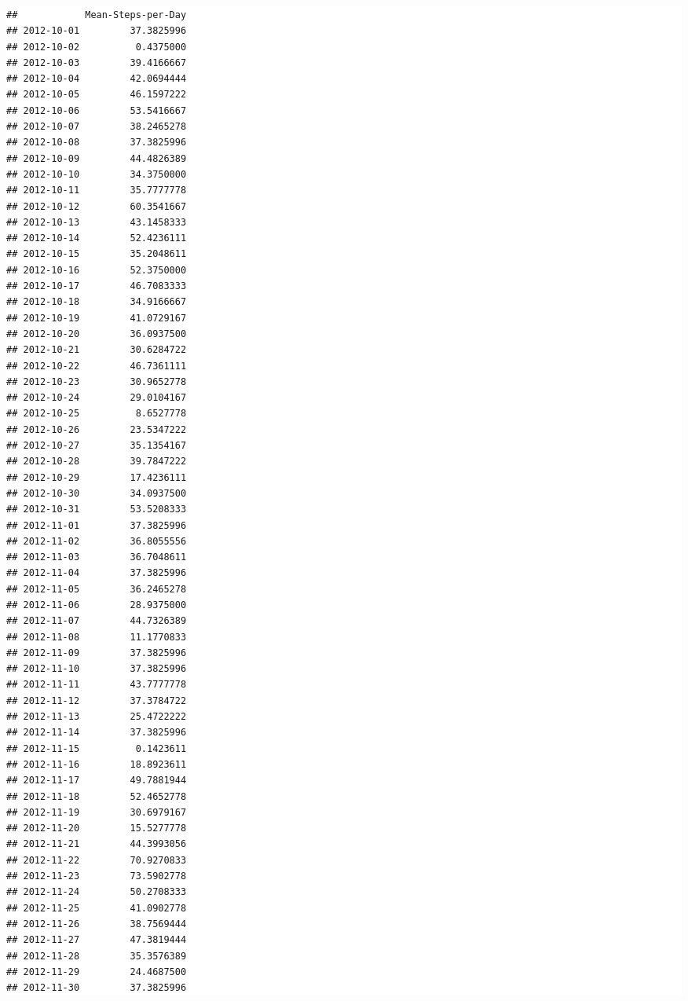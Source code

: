 ```
##            Mean-Steps-per-Day
## 2012-10-01         37.3825996
## 2012-10-02          0.4375000
## 2012-10-03         39.4166667
## 2012-10-04         42.0694444
## 2012-10-05         46.1597222
## 2012-10-06         53.5416667
## 2012-10-07         38.2465278
## 2012-10-08         37.3825996
## 2012-10-09         44.4826389
## 2012-10-10         34.3750000
## 2012-10-11         35.7777778
## 2012-10-12         60.3541667
## 2012-10-13         43.1458333
## 2012-10-14         52.4236111
## 2012-10-15         35.2048611
## 2012-10-16         52.3750000
## 2012-10-17         46.7083333
## 2012-10-18         34.9166667
## 2012-10-19         41.0729167
## 2012-10-20         36.0937500
## 2012-10-21         30.6284722
## 2012-10-22         46.7361111
## 2012-10-23         30.9652778
## 2012-10-24         29.0104167
## 2012-10-25          8.6527778
## 2012-10-26         23.5347222
## 2012-10-27         35.1354167
## 2012-10-28         39.7847222
## 2012-10-29         17.4236111
## 2012-10-30         34.0937500
## 2012-10-31         53.5208333
## 2012-11-01         37.3825996
## 2012-11-02         36.8055556
## 2012-11-03         36.7048611
## 2012-11-04         37.3825996
## 2012-11-05         36.2465278
## 2012-11-06         28.9375000
## 2012-11-07         44.7326389
## 2012-11-08         11.1770833
## 2012-11-09         37.3825996
## 2012-11-10         37.3825996
## 2012-11-11         43.7777778
## 2012-11-12         37.3784722
## 2012-11-13         25.4722222
## 2012-11-14         37.3825996
## 2012-11-15          0.1423611
## 2012-11-16         18.8923611
## 2012-11-17         49.7881944
## 2012-11-18         52.4652778
## 2012-11-19         30.6979167
## 2012-11-20         15.5277778
## 2012-11-21         44.3993056
## 2012-11-22         70.9270833
## 2012-11-23         73.5902778
## 2012-11-24         50.2708333
## 2012-11-25         41.0902778
## 2012-11-26         38.7569444
## 2012-11-27         47.3819444
## 2012-11-28         35.3576389
## 2012-11-29         24.4687500
## 2012-11-30         37.3825996
```